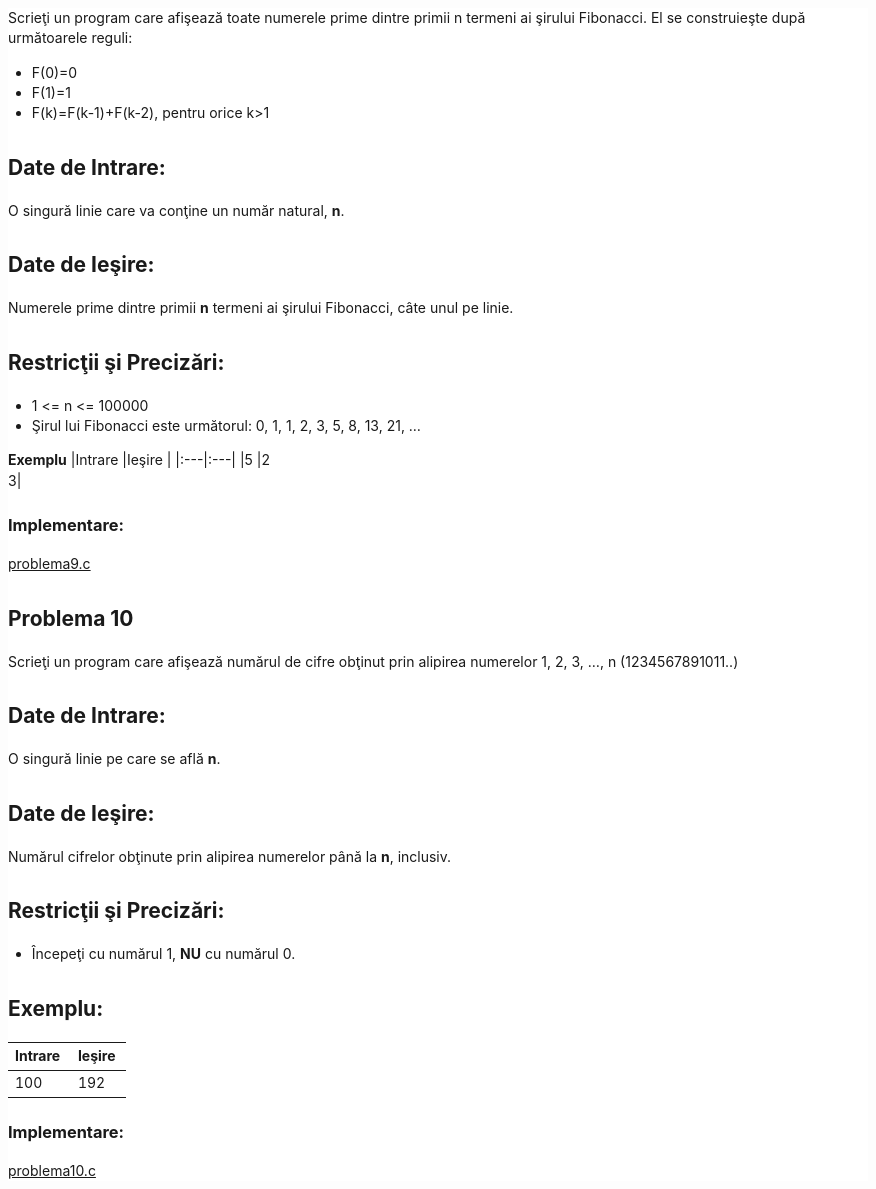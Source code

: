 Scrieţi un program care afişează toate numerele prime dintre primii n termeni ai şirului Fibonacci. El se construieşte după următoarele reguli:
- F(0)=0 
- F(1)=1 
- F(k)=F(k-1)+F(k-2), pentru orice k>1

## **Date de Intrare:**
O singură linie care va conţine un număr natural, **n**.

## **Date de Ieşire:**
Numerele prime dintre primii **n** termeni ai şirului Fibonacci, câte unul pe linie.

## **Restricţii şi Precizări:**
-   1 <= n <= 100000
-   Şirul lui Fibonacci este următorul: 0, 1, 1, 2, 3, 5, 8, 13, 21, …
    
**Exemplu**
|Intrare |Ieşire |
|:---|:---|
|5 |2<br>3| 

### **Implementare:**
[problema9.c](./problema9.c)

## Problema 10

Scrieţi un program care afişează numărul de cifre obţinut prin alipirea numerelor 1, 2, 3, …, n (1234567891011..)

## **Date de Intrare:**
O singură linie pe care se află **n**.

## **Date de Ieşire:**
Numărul cifrelor obţinute prin alipirea numerelor până la **n**, inclusiv.

## **Restricţii şi Precizări:**
-   Începeţi cu numărul 1, **NU** cu numărul 0.
    
## **Exemplu:**
|Intrare |Ieşire |
|:---|:---|
|100 |192|

### **Implementare:**
[problema10.c](./problema10.c)